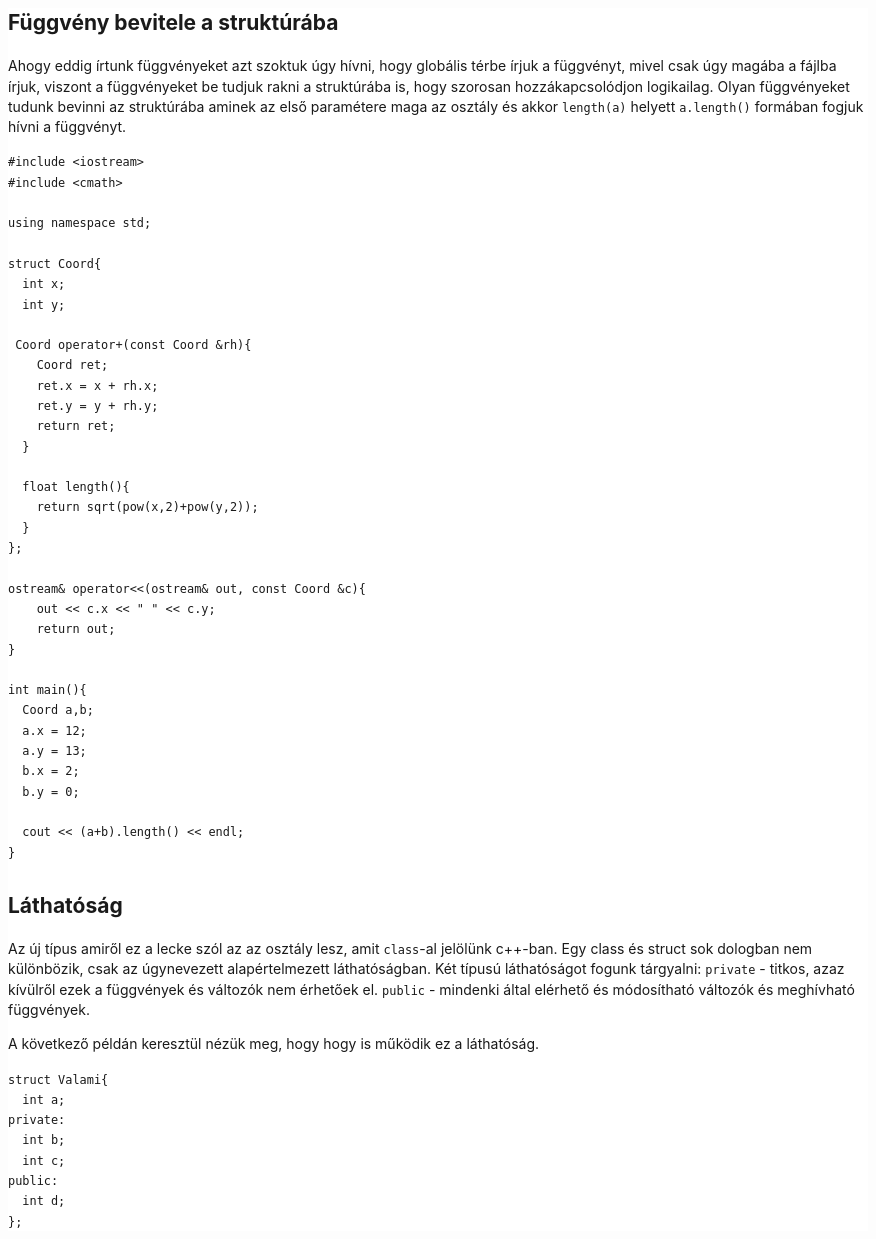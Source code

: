 ## Függvény bevitele a struktúrába

Ahogy eddig írtunk függvényeket azt szoktuk úgy hívni, hogy globális térbe írjuk a függvényt, mivel csak úgy magába a fájlba írjuk, viszont a függvényeket be tudjuk rakni a struktúrába is, hogy szorosan hozzákapcsolódjon logikailag. Olyan függvényeket tudunk bevinni az struktúrába aminek az első paramétere maga az osztály és akkor
```length(a)``` helyett ```a.length()``` formában fogjuk hívni a függvényt.


```
#include <iostream>
#include <cmath>

using namespace std;

struct Coord{
  int x;
  int y;
  
 Coord operator+(const Coord &rh){
    Coord ret;
    ret.x = x + rh.x;
    ret.y = y + rh.y;
    return ret;
  }
  
  float length(){
    return sqrt(pow(x,2)+pow(y,2));
  }
};

ostream& operator<<(ostream& out, const Coord &c){
    out << c.x << " " << c.y;
    return out;
}

int main(){
  Coord a,b;
  a.x = 12;
  a.y = 13;
  b.x = 2;
  b.y = 0;
  
  cout << (a+b).length() << endl;
}
```

## Láthatóság

Az új típus amiről ez a lecke szól az az osztály lesz, amit ```class```-al jelölünk c++-ban. Egy class és struct sok dologban nem különbözik, csak az úgynevezett alapértelmezett láthatóságban.
Két típusú láthatóságot fogunk tárgyalni:
```private``` - titkos, azaz kívülről ezek a függvények és változók nem érhetőek el.
```public``` - mindenki által elérhető és módosítható változók és meghívható függvények.

A következő példán keresztül nézük meg, hogy hogy is működik ez a láthatóság.
```
struct Valami{
  int a;
private:
  int b;
  int c;
public: 
  int d;
};

